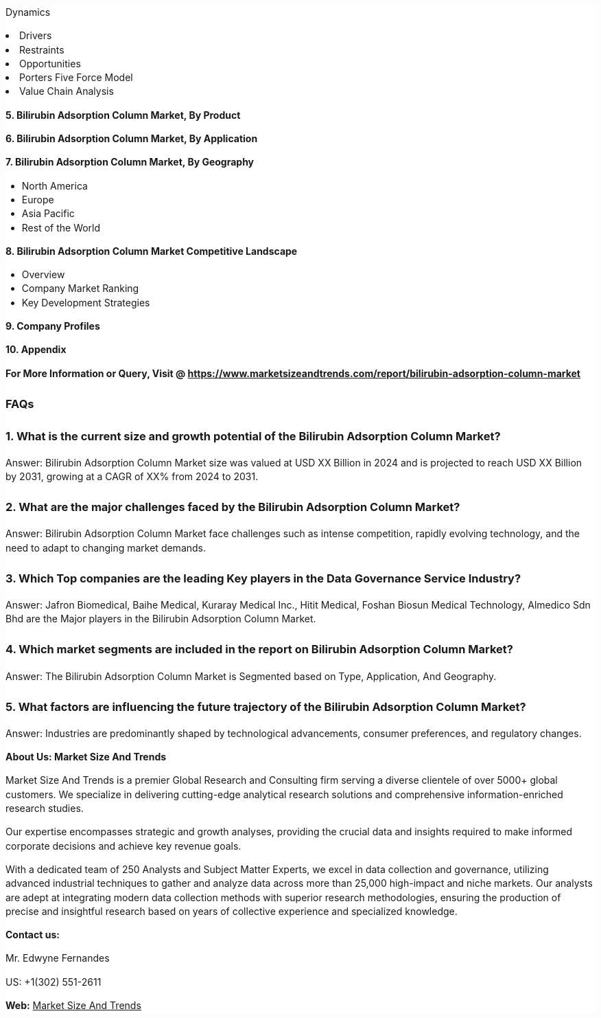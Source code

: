 Dynamics</span></li><li><span class="">Drivers</span></li><li><span class="">Restraints</span></li><li><span class="">Opportunities</span></li><li><span class="">Porters Five Force Model</span></li><li><span class="">Value Chain Analysis</span></li></ul></div><div class="" data-test-id=""><p><strong><span class="">5. Bilirubin Adsorption Column Market, By Product</span></strong></p></div><div class="" data-test-id=""><p><strong><span class="">6. Bilirubin Adsorption Column Market, By Application</span></strong></p></div><div class="" data-test-id=""><p><strong><span class="">7. Bilirubin Adsorption Column Market, By Geography</span></strong></p></div><div class="" data-test-id=""><ul><li><span class="">North America</span></li><li><span class="">Europe</span></li><li><span class="">Asia Pacific</span></li><li><span class="">Rest of the World</span></li></ul></div><div class="" data-test-id=""><p><strong><span class="">8. Bilirubin Adsorption Column Market Competitive Landscape</span></strong></p></div><div class="" data-test-id=""><ul><li><span class="">Overview</span></li><li><span class="">Company Market Ranking</span></li><li><span class="">Key Development Strategies</span></li></ul></div><div class="" data-test-id=""><p><strong><span class="">9. Company Profiles</span></strong></p></div><div class="" data-test-id=""><p><strong><span class="">10. Appendix</span></strong></p></div><div class="" data-test-id=""><p><strong><span class="">For More Information or Query, Visit @ <a href="https://www.marketsizeandtrends.com/report/bilirubin-adsorption-column-market" target="_blank">https://www.marketsizeandtrends.com/report/bilirubin-adsorption-column-market</a></span></strong></p></div><div class="" data-test-id=""><div class="article-main__content" data-test-id="publishing-text-block"><h3><strong><span class="">FAQs</span></strong></h3></div><div class="article-main__content" data-test-id="publishing-text-block"><h3><span class="">1. What is the current size and growth potential of the Bilirubin Adsorption Column Market?</span></h3></div><div class="article-main__content" data-test-id="publishing-text-block"><p><span class="font-[700]">Answer</span><span class="">: Bilirubin Adsorption Column Market size was valued at USD XX Billion in 2024 and is projected to reach USD XX Billion by 2031, growing at a CAGR of XX% from 2024 to 2031.</span></p></div><div class="article-main__content" data-test-id="publishing-text-block"><h3><span class="">2. What are the major challenges faced by the Bilirubin Adsorption Column Market?</span></h3></div><div class="article-main__content" data-test-id="publishing-text-block"><p><span class="font-[700]">Answer</span><span class="">: Bilirubin Adsorption Column Market face challenges such as intense competition, rapidly evolving technology, and the need to adapt to changing market demands.</span></p></div><div class="article-main__content" data-test-id="publishing-text-block"><h3><span class="">3. Which Top companies are the leading Key players in the Data Governance Service Industry?</span></h3></div><div class="article-main__content" data-test-id="publishing-text-block"><p><span class="font-[700]">Answer</span><span class="">: Jafron Biomedical, Baihe Medical, Kuraray Medical Inc., Hitit Medical, Foshan Biosun Medical Technology, Almedico Sdn Bhd are the Major players in the Bilirubin Adsorption Column Market.</span></p></div><div class="article-main__content" data-test-id="publishing-text-block"><h3><span class="">4. Which market segments are included in the report on Bilirubin Adsorption Column Market?</span></h3></div><div class="article-main__content" data-test-id="publishing-text-block"><p><span class="font-[700]">Answer</span><span class="">: The Bilirubin Adsorption Column Market is Segmented based on Type, Application, And Geography.</span></p></div><div class="article-main__content" data-test-id="publishing-text-block"><h3><span class="">5. What factors are influencing the future trajectory of the Bilirubin Adsorption Column Market?</span></h3></div><div class="article-main__content" data-test-id="publishing-text-block"><p><span class="font-[700]">Answer:</span><span class="">&nbsp;Industries are predominantly shaped by technological advancements, consumer preferences, and regulatory changes.</span></p></div><p><strong><span class="">About Us: Market Size And Trends</span></strong></p></div><div class="" data-test-id=""><p><span class="">Market Size And Trends is a premier Global Research and Consulting firm serving a diverse clientele of over 5000+ global customers. We specialize in delivering cutting-edge analytical research solutions and comprehensive information-enriched research studies.</span></p></div><div class="" data-test-id=""><p><span class="">Our expertise encompasses strategic and growth analyses, providing the crucial data and insights required to make informed corporate decisions and achieve key revenue goals.</span></p></div><div class="" data-test-id=""><p><span class="">With a dedicated team of 250 Analysts and Subject Matter Experts, we excel in data collection and governance, utilizing advanced industrial techniques to gather and analyze data across more than 25,000 high-impact and niche markets. Our analysts are adept at integrating modern data collection methods with superior research methodologies, ensuring the production of precise and insightful research based on years of collective experience and specialized knowledge.</span></p></div><div class="" data-test-id=""><p><strong><span class="">Contact us:</span></strong></p></div><div class="" data-test-id=""><p><span class="">Mr. Edwyne Fernandes</span></p></div><div class="" data-test-id=""><p><span class="">US: +1(302) 551-2611<br /></span></p><p><span class=""><strong>Web:</strong> <a href="https://www.marketsizeandtrends.com/" target="_blank">Market Size And Trends</a></span></p></div>
